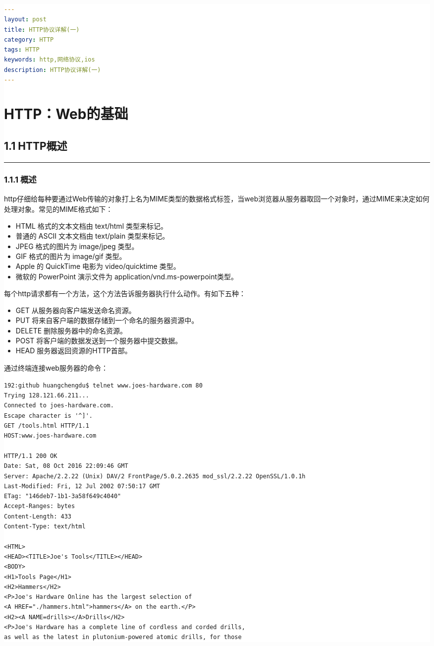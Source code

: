 ```yaml
---
layout: post
title: HTTP协议详解(一)
category: HTTP
tags: HTTP
keywords: http,网络协议,ios
description: HTTP协议详解(一)
---
```


# HTTP：Web的基础

## 1.1 HTTP概述
---

### 1.1.1 概述

http仔细给每种要通过Web传输的对象打上名为MIME类型的数据格式标签，当web浏览器从服务器取回一个对象时，通过MIME来决定如何处理对象。常见的MIME格式如下：

-   HTML 格式的文本文档由 text/html 类型来标记。
-   普通的 ASCII 文本文档由 text/plain 类型来标记。
-   JPEG 格式的图片为 image/jpeg 类型。
-   GIF 格式的图片为 image/gif 类型。
-   Apple 的 QuickTime 电影为 video/quicktime 类型。
-   微软的 PowerPoint 演示文件为 application/vnd.ms-powerpoint类型。

每个http请求都有一个方法，这个方法告诉服务器执行什么动作。有如下五种：

-   GET 从服务器向客户端发送命名资源。
-   PUT 将来自客户端的数据存储到一个命名的服务器资源中。
-   DELETE 删除服务器中的命名资源。
-   POST 将客户端的数据发送到一个服务器中提交数据。
-   HEAD 服务器返回资源的HTTP首部。

通过终端连接web服务器的命令：

````
192:github huangchengdu$ telnet www.joes-hardware.com 80
Trying 128.121.66.211...
Connected to joes-hardware.com.
Escape character is '^]'.
GET /tools.html HTTP/1.1
HOST:www.joes-hardware.com

HTTP/1.1 200 OK
Date: Sat, 08 Oct 2016 22:09:46 GMT
Server: Apache/2.2.22 (Unix) DAV/2 FrontPage/5.0.2.2635 mod_ssl/2.2.22 OpenSSL/1.0.1h
Last-Modified: Fri, 12 Jul 2002 07:50:17 GMT
ETag: "146deb7-1b1-3a58f649c4040"
Accept-Ranges: bytes
Content-Length: 433
Content-Type: text/html

<HTML>
<HEAD><TITLE>Joe's Tools</TITLE></HEAD>
<BODY>
<H1>Tools Page</H1>
<H2>Hammers</H2>
<P>Joe's Hardware Online has the largest selection of 
<A HREF="./hammers.html">hammers</A> on the earth.</P>
<H2><A NAME=drills></A>Drills</H2>
<P>Joe's Hardware has a complete line of cordless and corded drills,
as well as the latest in plutonium-powered atomic drills, for those
````
